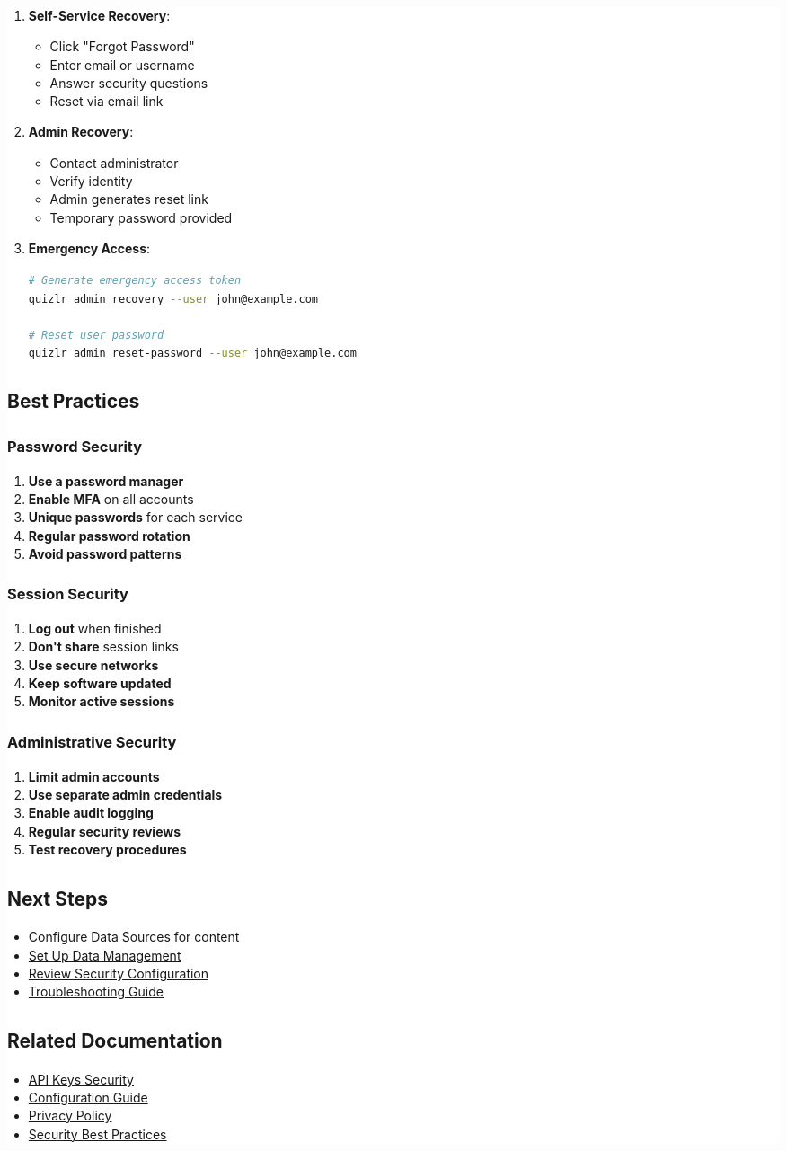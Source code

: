1. **Self-Service Recovery**:
   - Click "Forgot Password"
   - Enter email or username
   - Answer security questions
   - Reset via email link

2. **Admin Recovery**:
   - Contact administrator
   - Verify identity
   - Admin generates reset link
   - Temporary password provided

3. **Emergency Access**:
   ```bash
   # Generate emergency access token
   quizlr admin recovery --user john@example.com
   
   # Reset user password
   quizlr admin reset-password --user john@example.com
   ```

## Best Practices

### Password Security

1. **Use a password manager**
2. **Enable MFA** on all accounts
3. **Unique passwords** for each service
4. **Regular password rotation**
5. **Avoid password patterns**

### Session Security

1. **Log out** when finished
2. **Don't share** session links
3. **Use secure networks**
4. **Keep software updated**
5. **Monitor active sessions**

### Administrative Security

1. **Limit admin accounts**
2. **Use separate admin credentials**
3. **Enable audit logging**
4. **Regular security reviews**
5. **Test recovery procedures**

## Next Steps

- [Configure Data Sources](./data-sources.md) for content
- [Set Up Data Management](./data-management.md)
- [Review Security Configuration](./configuration.md#security)
- [Troubleshooting Guide](./troubleshooting.md)

## Related Documentation

- [API Keys Security](./api-keys.md#security)
- [Configuration Guide](./configuration.md)
- [Privacy Policy](../legal/privacy.md)
- [Security Best Practices](../security/best-practices.md)